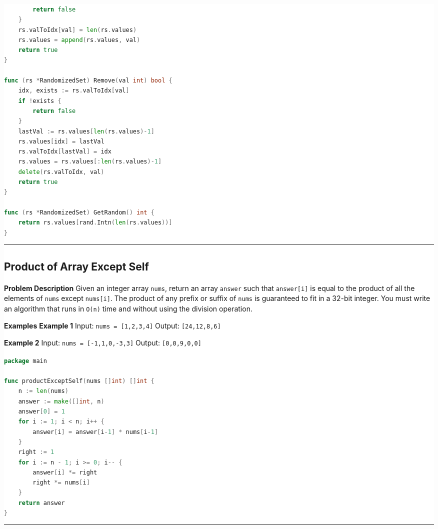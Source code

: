 ```go
		return false
	}
	rs.valToIdx[val] = len(rs.values)
	rs.values = append(rs.values, val)
	return true
}

func (rs *RandomizedSet) Remove(val int) bool {
	idx, exists := rs.valToIdx[val]
	if !exists {
		return false
	}
	lastVal := rs.values[len(rs.values)-1]
	rs.values[idx] = lastVal
	rs.valToIdx[lastVal] = idx
	rs.values = rs.values[:len(rs.values)-1]
	delete(rs.valToIdx, val)
	return true
}

func (rs *RandomizedSet) GetRandom() int {
	return rs.values[rand.Intn(len(rs.values))]
}
```

---

## Product of Array Except Self

**Problem Description**
Given an integer array `nums`, return an array `answer` such that `answer[i]` is equal to the product of all the elements of `nums` except `nums[i]`. The product of any prefix or suffix of `nums` is guaranteed to fit in a 32-bit integer. You must write an algorithm that runs in `O(n)` time and without using the division operation.

**Examples**
**Example 1**
Input: `nums = [1,2,3,4]`
Output: `[24,12,8,6]`

**Example 2**
Input: `nums = [-1,1,0,-3,3]`
Output: `[0,0,9,0,0]`


```go
package main

func productExceptSelf(nums []int) []int {
	n := len(nums)
	answer := make([]int, n)
	answer[0] = 1
	for i := 1; i < n; i++ {
		answer[i] = answer[i-1] * nums[i-1]
	}
	right := 1
	for i := n - 1; i >= 0; i-- {
		answer[i] *= right
		right *= nums[i]
	}
	return answer
}
```

---